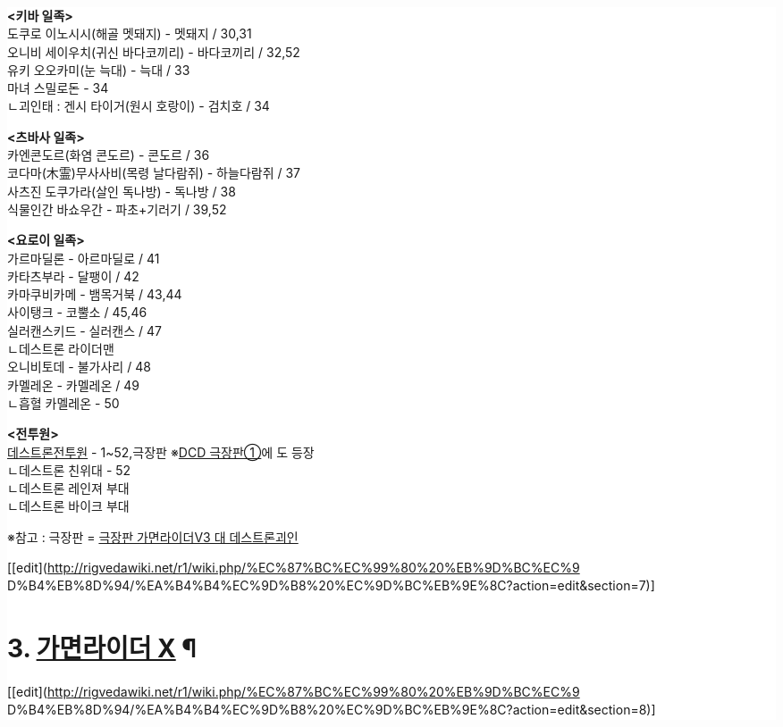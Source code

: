   

**<키바 일족>**  
도쿠로 이노시시(해골 멧돼지) - 멧돼지 / 30,31  
오니비 세이우치(귀신 바다코끼리) - 바다코끼리 / 32,52  
유키 오오카미(눈 늑대) - 늑대 / 33  
마녀 스밀로돈 - 34  
ㄴ괴인태 : 겐시 타이거(원시 호랑이) - 검치호 / 34

  
  

**<츠바사 일족>**  
카엔콘도르(화염 콘도르) - 콘도르 / 36  
코다마(木霊)무사사비(목령 날다람쥐) - 하늘다람쥐 / 37  
사츠진 도쿠가라(살인 독나방) - 독나방 / 38  
식물인간 바쇼우간 - 파초+기러기 / 39,52

  

**<요로이 일족>**  
가르마딜론 - 아르마딜로 / 41  
카타츠부라 - 달팽이 / 42  
카마쿠비카메 - 뱀목거북 / 43,44  
사이탱크 - 코뿔소 / 45,46  
실러캔스키드 - 실러캔스 / 47  
ㄴ데스트론 라이더맨  
오니비토데 - 불가사리 / 48  
카멜레온 - 카멜레온 / 49  
ㄴ흡혈 카멜레온 - 50

  

**<전투원>**  
[데스트론전투원](%EB%8D%B0%EC%8A%A4%ED%8A%B8%EB%A1%A0%20%EC%A0%84%ED%88%AC%EC%9B%90.md)
\- 1~52,극장판 ※[DCD 극장판①](%EA%B7%B9%EC%9E%A5%ED%8C%90%20%EA%B0%80%EB%A9%B4%EB%9D%BC%EC%9D%B4%EB%8D%94%20%EB%94%94%EC%BC%80%EC%9D%B4%EB%93%9C%20-%20%EC%98%AC%20%EB%9D%BC%EC%9D%B4%EB%8D%94%20%EB%8C%80%20%EB%8C%80%EC%87%BC%EC%BB%A4.md)에
도 등장  
ㄴ데스트론 친위대 - 52  
ㄴ데스트론 레인져 부대  
ㄴ데스트론 바이크 부대

  

※참고 : 극장판 = [극장판 가면라이더V3 대 데스트론괴인](%EA%B7%B9%EC%9E%A5%ED%8C%90%20%EA%B0%80%EB%A9%B4%EB%9D%BC%EC%9D%B4%EB%8D%94V3%20%EB%8C%80%20%EB%8D%B0%EC%8A%A4%ED%8A%B8%EB%A1%A0%EA%B4%B4%EC%9D%B8.md)

  

[[edit](http://rigvedawiki.net/r1/wiki.php/%EC%87%BC%EC%99%80%20%EB%9D%BC%EC%9
D%B4%EB%8D%94/%EA%B4%B4%EC%9D%B8%20%EC%9D%BC%EB%9E%8C?action=edit&section=7)]

# 3. [가면라이더 X](%EA%B0%80%EB%A9%B4%EB%9D%BC%EC%9D%B4%EB%8D%94%20X.md) ¶

[[edit](http://rigvedawiki.net/r1/wiki.php/%EC%87%BC%EC%99%80%20%EB%9D%BC%EC%9
D%B4%EB%8D%94/%EA%B4%B4%EC%9D%B8%20%EC%9D%BC%EB%9E%8C?action=edit&section=8)]
